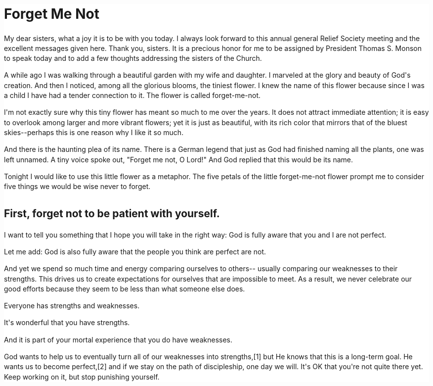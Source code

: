 # Forget Me Not

My dear sisters, what a joy it is to be with you today. I always look forward
to this annual general Relief Society meeting and the excellent messages given
here. Thank you, sisters. It is a precious honor for me to be assigned by
President Thomas S. Monson to speak today and to add a few thoughts addressing
the sisters of the Church.

A while ago I was walking through a beautiful garden with my wife and
daughter. I marveled at the glory and beauty of God's creation. And then I
noticed, among all the glorious blooms, the tiniest flower. I knew the name of
this flower because since I was a child I have had a tender connection to it.
The flower is called forget-me-not.

I'm not exactly sure why this tiny flower has meant so much to me over the
years. It does not attract immediate attention; it is easy to overlook among
larger and more vibrant flowers; yet it is just as beautiful, with its rich
color that mirrors that of the bluest skies--perhaps this is one reason why I
like it so much.

And there is the haunting plea of its name. There is a German legend that just
as God had finished naming all the plants, one was left unnamed. A tiny voice
spoke out, "Forget me not, O Lord!" And God replied that this would be its
name.

Tonight I would like to use this little flower as a metaphor. The five petals
of the little forget-me-not flower prompt me to consider five things we would
be wise never to forget.

## First, forget not to be patient with yourself.

I want to tell you something that I hope you will take in the right way: God
is fully aware that you and I are not perfect.

Let me add: God is also fully aware that the people you think are perfect are
not.

And yet we spend so much time and energy comparing ourselves to others--
usually comparing our weaknesses to their strengths. This drives us to create
expectations for ourselves that are impossible to meet. As a result, we never
celebrate our good efforts because they seem to be less than what someone else
does.

Everyone has strengths and weaknesses.

It's wonderful that you have strengths.

And it is part of your mortal experience that you do have weaknesses.

God wants to help us to eventually turn all of our weaknesses into
strengths,[1] but He knows that this is a long-term goal. He wants us to
become perfect,[2] and if we stay on the path of discipleship, one day we
will. It's OK that you're not quite there yet. Keep working on it, but stop
punishing yourself.
